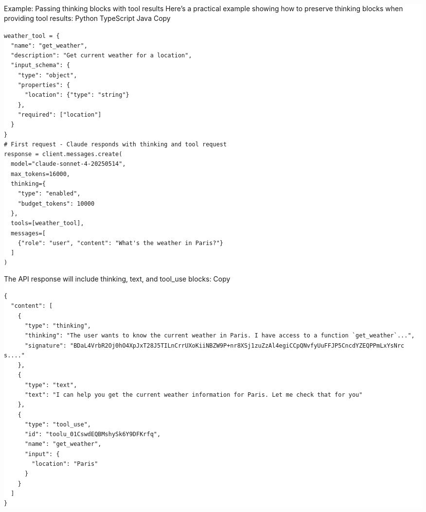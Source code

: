 
Example: Passing thinking blocks with tool results
Here’s a practical example showing how to preserve thinking blocks when providing tool results:
Python
TypeScript
Java
Copy
```
weather_tool = {
  "name": "get_weather",
  "description": "Get current weather for a location",
  "input_schema": {
    "type": "object",
    "properties": {
      "location": {"type": "string"}
    },
    "required": ["location"]
  }
}
# First request - Claude responds with thinking and tool request
response = client.messages.create(
  model="claude-sonnet-4-20250514",
  max_tokens=16000,
  thinking={
    "type": "enabled",
    "budget_tokens": 10000
  },
  tools=[weather_tool],
  messages=[
    {"role": "user", "content": "What's the weather in Paris?"}
  ]
)

```

The API response will include thinking, text, and tool_use blocks:
Copy
```
{
  "content": [
    {
      "type": "thinking",
      "thinking": "The user wants to know the current weather in Paris. I have access to a function `get_weather`...",
      "signature": "BDaL4VrbR2Oj0hO4XpJxT28J5TILnCrrUXoKiiNBZW9P+nr8XSj1zuZzAl4egiCCpQNvfyUuFFJP5CncdYZEQPPmLxYsNrcs...."
    },
    {
      "type": "text",
      "text": "I can help you get the current weather information for Paris. Let me check that for you"
    },
    {
      "type": "tool_use",
      "id": "toolu_01CswdEQBMshySk6Y9DFKrfq",
      "name": "get_weather",
      "input": {
        "location": "Paris"
      }
    }
  ]
}

```

